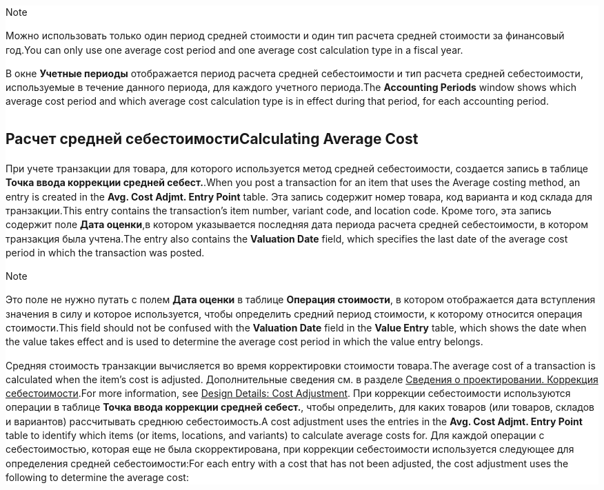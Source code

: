 > [!NOTE]  
>  <span data-ttu-id="cb5ea-125">Можно использовать только один период средней стоимости и один тип расчета средней стоимости за финансовый год.</span><span class="sxs-lookup"><span data-stu-id="cb5ea-125">You can only use one average cost period and one average cost calculation type in a fiscal year.</span></span>  
>   
>  <span data-ttu-id="cb5ea-126">В окне **Учетные периоды** отображается период расчета средней себестоимости и тип расчета средней себестоимости, используемые в течение данного периода, для каждого учетного периода.</span><span class="sxs-lookup"><span data-stu-id="cb5ea-126">The **Accounting Periods** window shows which average cost period and which average cost calculation type is in effect during that period, for each accounting period.</span></span>  

## <a name="calculating-average-cost"></a><span data-ttu-id="cb5ea-127">Расчет средней себестоимости</span><span class="sxs-lookup"><span data-stu-id="cb5ea-127">Calculating Average Cost</span></span>  
 <span data-ttu-id="cb5ea-128">При учете транзакции для товара, для которого используется метод средней себестоимости, создается запись в таблице **Точка ввода коррекции средней себест.**.</span><span class="sxs-lookup"><span data-stu-id="cb5ea-128">When you post a transaction for an item that uses the Average costing method, an entry is created in the **Avg. Cost Adjmt. Entry Point** table.</span></span> <span data-ttu-id="cb5ea-129">Эта запись содержит номер товара, код варианта и код склада для транзакции.</span><span class="sxs-lookup"><span data-stu-id="cb5ea-129">This entry contains the transaction’s item number, variant code, and location code.</span></span> <span data-ttu-id="cb5ea-130">Кроме того, эта запись содержит поле **Дата оценки**,в котором указывается последняя дата периода расчета средней себестоимости, в котором транзакция была учтена.</span><span class="sxs-lookup"><span data-stu-id="cb5ea-130">The entry also contains the **Valuation Date** field, which specifies the last date of the average cost period in which the transaction was posted.</span></span>  

> [!NOTE]  
>  <span data-ttu-id="cb5ea-131">Это поле не нужно путать с полем **Дата оценки** в таблице **Операция стоимости**, в котором отображается дата вступления значения в силу и которое используется, чтобы определить средний период стоимости, к которому относится операция стоимости.</span><span class="sxs-lookup"><span data-stu-id="cb5ea-131">This field should not be confused with the **Valuation Date** field in the **Value Entry** table, which shows the date when the value takes effect and is used to determine the average cost period in which the value entry belongs.</span></span>  

 <span data-ttu-id="cb5ea-132">Средняя стоимость транзакции вычисляется во время корректировки стоимости товара.</span><span class="sxs-lookup"><span data-stu-id="cb5ea-132">The average cost of a transaction is calculated when the item’s cost is adjusted.</span></span> <span data-ttu-id="cb5ea-133">Дополнительные сведения см. в разделе [Сведения о проектировании. Коррекция себестоимости](design-details-cost-adjustment.md).</span><span class="sxs-lookup"><span data-stu-id="cb5ea-133">For more information, see [Design Details: Cost Adjustment](design-details-cost-adjustment.md).</span></span> <span data-ttu-id="cb5ea-134">При коррекции себестоимости используются операции в таблице **Точка ввода коррекции средней себест.**, чтобы определить, для каких товаров (или товаров, складов и вариантов) рассчитывать среднюю себестоимость.</span><span class="sxs-lookup"><span data-stu-id="cb5ea-134">A cost adjustment uses the entries in the **Avg. Cost Adjmt. Entry Point** table to identify which items (or items, locations, and variants) to calculate average costs for.</span></span> <span data-ttu-id="cb5ea-135">Для каждой операции с себестоимостью, которая еще не была скорректирована, при коррекции себестоимости используется следующее для определения средней себестоимости:</span><span class="sxs-lookup"><span data-stu-id="cb5ea-135">For each entry with a cost that has not been adjusted, the cost adjustment uses the following to determine the average cost:</span></span>  
